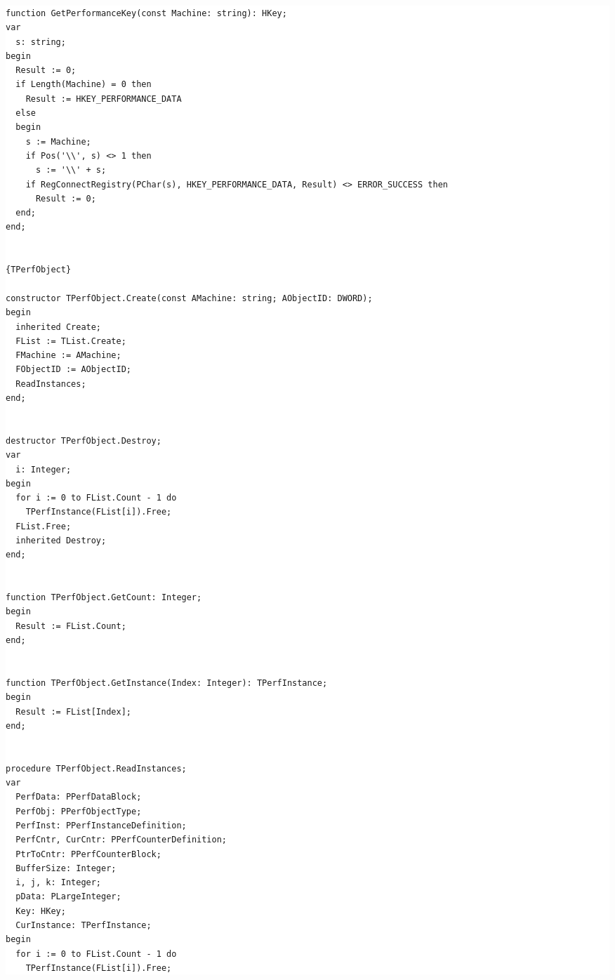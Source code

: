     function GetPerformanceKey(const Machine: string): HKey;
    var
      s: string;
    begin
      Result := 0;
      if Length(Machine) = 0 then
        Result := HKEY_PERFORMANCE_DATA
      else
      begin
        s := Machine;
        if Pos('\\', s) <> 1 then
          s := '\\' + s;
        if RegConnectRegistry(PChar(s), HKEY_PERFORMANCE_DATA, Result) <> ERROR_SUCCESS then
          Result := 0;
      end;
    end;
     
     
    {TPerfObject}
     
    constructor TPerfObject.Create(const AMachine: string; AObjectID: DWORD);
    begin
      inherited Create;
      FList := TList.Create;
      FMachine := AMachine;
      FObjectID := AObjectID;
      ReadInstances;
    end;
     
     
    destructor TPerfObject.Destroy;
    var
      i: Integer;
    begin
      for i := 0 to FList.Count - 1 do
        TPerfInstance(FList[i]).Free;
      FList.Free;
      inherited Destroy;
    end;
     
     
    function TPerfObject.GetCount: Integer;
    begin
      Result := FList.Count;
    end;
     
     
    function TPerfObject.GetInstance(Index: Integer): TPerfInstance;
    begin
      Result := FList[Index];
    end;
     
     
    procedure TPerfObject.ReadInstances;
    var
      PerfData: PPerfDataBlock;
      PerfObj: PPerfObjectType;
      PerfInst: PPerfInstanceDefinition;
      PerfCntr, CurCntr: PPerfCounterDefinition;
      PtrToCntr: PPerfCounterBlock;
      BufferSize: Integer;
      i, j, k: Integer;
      pData: PLargeInteger;
      Key: HKey;
      CurInstance: TPerfInstance;
    begin
      for i := 0 to FList.Count - 1 do
        TPerfInstance(FList[i]).Free;